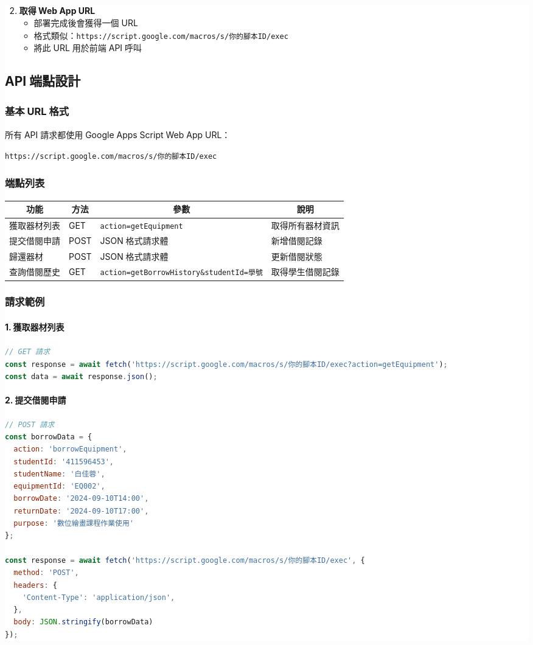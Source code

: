 2. **取得 Web App URL**
   - 部署完成後會獲得一個 URL
   - 格式類似：`https://script.google.com/macros/s/你的腳本ID/exec`
   - 將此 URL 用於前端 API 呼叫


## API 端點設計

### 基本 URL 格式

所有 API 請求都使用 Google Apps Script Web App URL：
```
https://script.google.com/macros/s/你的腳本ID/exec
```

### 端點列表

| 功能 | 方法 | 參數 | 說明 |
|------|------|------|------|
| 獲取器材列表 | GET | `action=getEquipment` | 取得所有器材資訊 |
| 提交借閱申請 | POST | JSON 格式請求體 | 新增借閱記錄 |
| 歸還器材 | POST | JSON 格式請求體 | 更新借閱狀態 |
| 查詢借閱歷史 | GET | `action=getBorrowHistory&studentId=學號` | 取得學生借閱記錄 |

### 請求範例

#### 1. 獲取器材列表

```javascript
// GET 請求
const response = await fetch('https://script.google.com/macros/s/你的腳本ID/exec?action=getEquipment');
const data = await response.json();
```

#### 2. 提交借閱申請

```javascript
// POST 請求
const borrowData = {
  action: 'borrowEquipment',
  studentId: '411596453',
  studentName: '白佳蓉',
  equipmentId: 'EQ002',
  borrowDate: '2024-09-10T14:00',
  returnDate: '2024-09-10T17:00',
  purpose: '數位繪畫課程作業使用'
};

const response = await fetch('https://script.google.com/macros/s/你的腳本ID/exec', {
  method: 'POST',
  headers: {
    'Content-Type': 'application/json',
  },
  body: JSON.stringify(borrowData)
});
```
